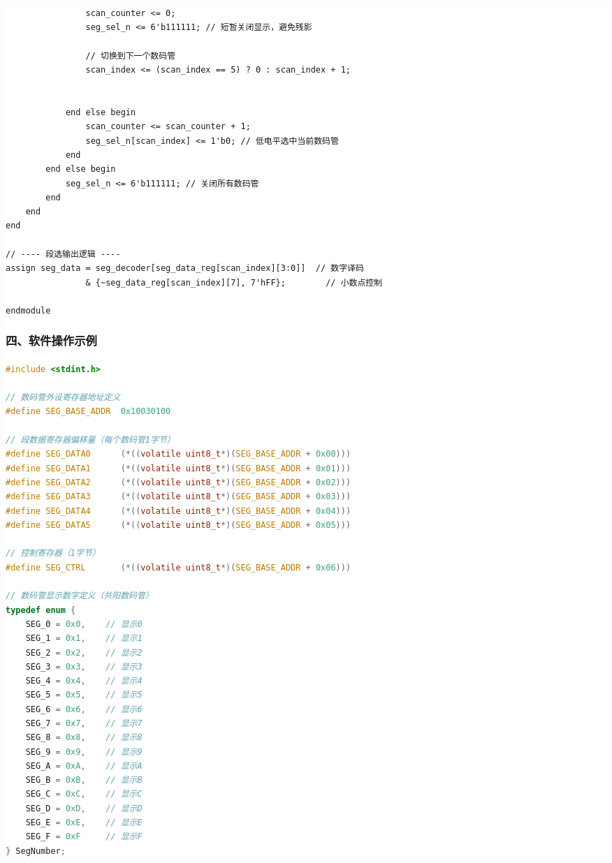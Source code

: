 ```
                scan_counter <= 0;
                seg_sel_n <= 6'b111111; // 短暂关闭显示，避免残影
                
                // 切换到下一个数码管
                scan_index <= (scan_index == 5) ? 0 : scan_index + 1;

                
            end else begin
                scan_counter <= scan_counter + 1;
                seg_sel_n[scan_index] <= 1'b0; // 低电平选中当前数码管
            end
        end else begin
            seg_sel_n <= 6'b111111; // 关闭所有数码管
        end
    end
end

// ---- 段选输出逻辑 ----
assign seg_data = seg_decoder[seg_data_reg[scan_index][3:0]]  // 数字译码
                & {~seg_data_reg[scan_index][7], 7'hFF};        // 小数点控制

endmodule
```

### 四、软件操作示例

```c
#include <stdint.h>

// 数码管外设寄存器地址定义
#define SEG_BASE_ADDR  0x10030100

// 段数据寄存器偏移量（每个数码管1字节）
#define SEG_DATA0      (*((volatile uint8_t*)(SEG_BASE_ADDR + 0x00)))
#define SEG_DATA1      (*((volatile uint8_t*)(SEG_BASE_ADDR + 0x01)))
#define SEG_DATA2      (*((volatile uint8_t*)(SEG_BASE_ADDR + 0x02)))
#define SEG_DATA3      (*((volatile uint8_t*)(SEG_BASE_ADDR + 0x03)))
#define SEG_DATA4      (*((volatile uint8_t*)(SEG_BASE_ADDR + 0x04)))
#define SEG_DATA5      (*((volatile uint8_t*)(SEG_BASE_ADDR + 0x05)))

// 控制寄存器（1字节）
#define SEG_CTRL       (*((volatile uint8_t*)(SEG_BASE_ADDR + 0x06)))

// 数码管显示数字定义（共阳数码管）
typedef enum {
    SEG_0 = 0x0,    // 显示0
    SEG_1 = 0x1,    // 显示1
    SEG_2 = 0x2,    // 显示2
    SEG_3 = 0x3,    // 显示3
    SEG_4 = 0x4,    // 显示4
    SEG_5 = 0x5,    // 显示5
    SEG_6 = 0x6,    // 显示6
    SEG_7 = 0x7,    // 显示7
    SEG_8 = 0x8,    // 显示8
    SEG_9 = 0x9,    // 显示9
    SEG_A = 0xA,    // 显示A
    SEG_B = 0xB,    // 显示B
    SEG_C = 0xC,    // 显示C
    SEG_D = 0xD,    // 显示D
    SEG_E = 0xE,    // 显示E
    SEG_F = 0xF     // 显示F
} SegNumber;

```